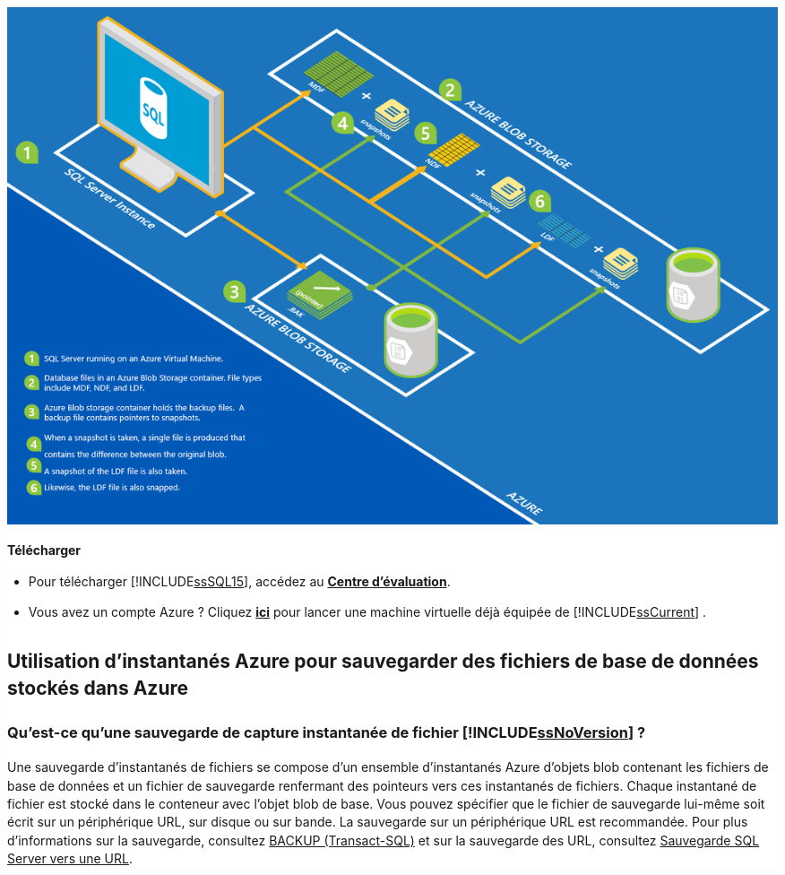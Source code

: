  ![diagramme architectural de sauvegarde d’instantané](../../relational-databases/backup-restore/media/snapshotbackups.PNG "diagramme architectural de sauvegarde d’instantané")  
  
 **Télécharger**  
  
-   Pour télécharger [!INCLUDE[ssSQL15](../../includes/sssql15-md.md)], accédez au  **[Centre d’évaluation](https://www.microsoft.com/evalcenter/evaluate-sql-server-2016)**.  
  
-   Vous avez un compte Azure ?  Cliquez **[ici](https://azure.microsoft.com/en-us/services/virtual-machines/sql-server/)** pour lancer une machine virtuelle déjà équipée de [!INCLUDE[ssCurrent](../../includes/sscurrent-md.md)] .  
  
## <a name="using-azure-snapshots-to-back-up-database-files-stored-in-azure"></a>Utilisation d’instantanés Azure pour sauvegarder des fichiers de base de données stockés dans Azure  
  
### <a name="what-is-a-includessnoversionincludesssnoversion-mdmd-file-snapshot-backup"></a>Qu’est-ce qu’une sauvegarde de capture instantanée de fichier [!INCLUDE[ssNoVersion](../../includes/ssnoversion-md.md)] ?  
 Une sauvegarde d’instantanés de fichiers se compose d’un ensemble d’instantanés Azure d’objets blob contenant les fichiers de base de données et un fichier de sauvegarde renfermant des pointeurs vers ces instantanés de fichiers. Chaque instantané de fichier est stocké dans le conteneur avec l’objet blob de base. Vous pouvez spécifier que le fichier de sauvegarde lui-même soit écrit sur un périphérique URL, sur disque ou sur bande. La sauvegarde sur un périphérique URL est recommandée. Pour plus d’informations sur la sauvegarde, consultez [BACKUP &#40;Transact-SQL&#41;](../../t-sql/statements/backup-transact-sql.md) et sur la sauvegarde des URL, consultez [Sauvegarde SQL Server vers une URL](../../relational-databases/backup-restore/sql-server-backup-to-url.md).  
  
